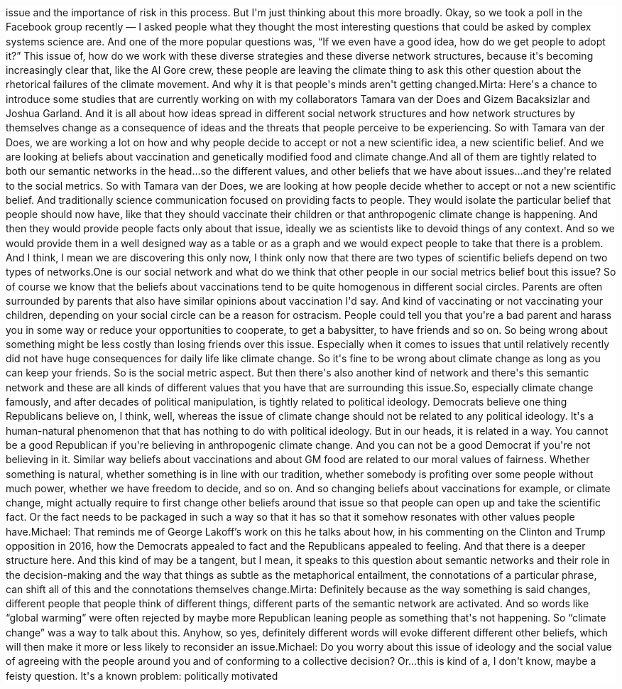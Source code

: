 issue and the importance of risk in this process. But I'm just thinking about this more broadly. Okay, so we took a poll in the Facebook group recently — I asked people what they thought the most interesting questions that could be asked by complex systems science are. And one of the more popular questions was, “If we even have a good idea, how do we get people to adopt it?” This issue of, how do we work with these diverse strategies and these diverse network structures, because it's becoming increasingly clear that, like the Al Gore crew, these people are leaving the climate thing to ask this other question about the rhetorical failures of the climate movement. And why it is that people's minds aren't getting changed.Mirta: Here's a chance to introduce some studies that are currently working on with my collaborators Tamara van der Does and Gizem Bacaksizlar and Joshua Garland. And it is all about how ideas spread in different social network structures and how network structures by themselves change as a consequence of ideas and the threats that people perceive to be experiencing. So with Tamara van der Does, we are working a lot on how and why people decide to accept or not a new scientific idea, a new scientific belief. And we are looking at beliefs about vaccination and genetically modified food and climate change.And all of them are tightly related to both our semantic networks in the head…so the different values, and other beliefs that we have about issues…and they're related to the social metrics. So with Tamara van der Does, we are looking at how people decide whether to accept or not a new scientific belief. And traditionally science communication focused on providing facts to people. They would isolate the particular belief that people should now have, like that they should vaccinate their children or that anthropogenic climate change is happening. And then they would provide people facts only about that issue, ideally we as scientists like to devoid things of any context. And so we would provide them in a well designed way as a table or as a graph and we would expect people to take that there is a problem. And I think, I mean we are discovering this only now, I think only now that there are two types of scientific beliefs depend on two types of networks.One is our social network and what do we think that other people in our social metrics belief bout this issue? So of course we know that the beliefs about vaccinations tend to be quite homogenous in different social circles. Parents are often surrounded by parents that also have similar opinions about vaccination I'd say. And kind of vaccinating or not vaccinating your children, depending on your social circle can be a reason for ostracism. People could tell you that you're a bad parent and harass you in some way or reduce your opportunities to cooperate, to get a babysitter, to have friends and so on. So being wrong about something might be less costly than losing friends over this issue. Especially when it comes to issues that until relatively recently did not have huge consequences for daily life like climate change. So it's fine to be wrong about climate change as long as you can keep your friends. So is the social metric aspect. But then there's also another kind of network and there's this semantic network and these are all kinds of different values that you have that are surrounding this issue.So, especially climate change famously, and after decades of political manipulation, is tightly related to political ideology. Democrats believe one thing Republicans believe on, I think, well, whereas the issue of climate change should not be related to any political ideology. It's a human-natural phenomenon that that has nothing to do with political ideology. But in our heads, it is related in a way. You cannot be a good Republican if you're believing in anthropogenic climate change. And you can not be a good Democrat if you're not believing in it. Similar way beliefs about vaccinations and about GM food are related to our moral values of fairness. Whether something is natural, whether something is in line with our tradition, whether somebody is profiting over some people without much power, whether we have freedom to decide, and so on. And so changing beliefs about vaccinations for example, or climate change, might actually require to first change other beliefs around that issue so that people can open up and take the scientific fact. Or the fact needs to be packaged in such a way so that it has so that it somehow resonates with other values people have.Michael: That reminds me of George Lakoff’s work on this he talks about how, in his commenting on the Clinton and Trump opposition in 2016, how the Democrats appealed to fact and the Republicans appealed to feeling. And that there is a deeper structure here. And this kind of may be a tangent, but I mean, it speaks to this question about semantic networks and their role in the decision-making and the way that things as subtle as the metaphorical entailment, the connotations of a particular phrase, can shift all of this and the connotations themselves change.Mirta: Definitely because as the way something is said changes, different people that people think of different things, different parts of the semantic network are activated. And so words like “global warming” were often rejected by maybe more Republican leaning people as something that's not happening. So “climate change” was a way to talk about this. Anyhow, so yes, definitely different words will evoke different different other beliefs, which will then make it more or less likely to reconsider an issue.Michael: Do you worry about this issue of ideology and the social value of agreeing with the people around you and of conforming to a collective decision? Or…this is kind of a, I don't know, maybe a feisty question. It's a known problem: politically motivated